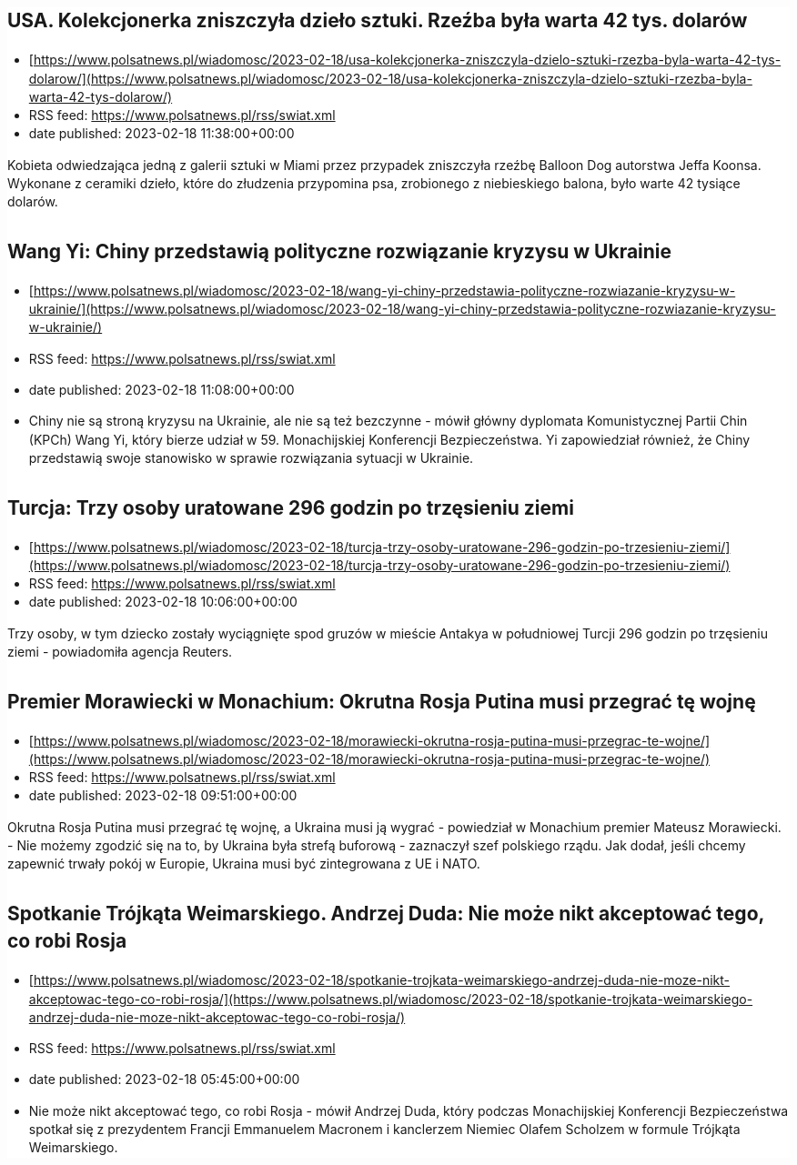 ## USA. Kolekcjonerka zniszczyła dzieło sztuki. Rzeźba była warta 42 tys. dolarów
 - [https://www.polsatnews.pl/wiadomosc/2023-02-18/usa-kolekcjonerka-zniszczyla-dzielo-sztuki-rzezba-byla-warta-42-tys-dolarow/](https://www.polsatnews.pl/wiadomosc/2023-02-18/usa-kolekcjonerka-zniszczyla-dzielo-sztuki-rzezba-byla-warta-42-tys-dolarow/)
 - RSS feed: https://www.polsatnews.pl/rss/swiat.xml
 - date published: 2023-02-18 11:38:00+00:00

Kobieta odwiedzająca jedną z galerii sztuki w Miami przez przypadek zniszczyła rzeźbę Balloon Dog autorstwa Jeffa Koonsa. Wykonane z ceramiki dzieło, które do złudzenia przypomina psa, zrobionego z niebieskiego balona, było warte 42 tysiące dolarów.

## Wang Yi: Chiny przedstawią polityczne rozwiązanie kryzysu w Ukrainie
 - [https://www.polsatnews.pl/wiadomosc/2023-02-18/wang-yi-chiny-przedstawia-polityczne-rozwiazanie-kryzysu-w-ukrainie/](https://www.polsatnews.pl/wiadomosc/2023-02-18/wang-yi-chiny-przedstawia-polityczne-rozwiazanie-kryzysu-w-ukrainie/)
 - RSS feed: https://www.polsatnews.pl/rss/swiat.xml
 - date published: 2023-02-18 11:08:00+00:00

- Chiny nie są stroną kryzysu na Ukrainie, ale nie są też bezczynne - mówił główny dyplomata Komunistycznej Partii Chin (KPCh) Wang Yi, który bierze udział w 59. Monachijskiej Konferencji Bezpieczeństwa. Yi zapowiedział również, że Chiny przedstawią swoje stanowisko w sprawie rozwiązania sytuacji w Ukrainie.

## Turcja: Trzy osoby uratowane 296 godzin po trzęsieniu ziemi
 - [https://www.polsatnews.pl/wiadomosc/2023-02-18/turcja-trzy-osoby-uratowane-296-godzin-po-trzesieniu-ziemi/](https://www.polsatnews.pl/wiadomosc/2023-02-18/turcja-trzy-osoby-uratowane-296-godzin-po-trzesieniu-ziemi/)
 - RSS feed: https://www.polsatnews.pl/rss/swiat.xml
 - date published: 2023-02-18 10:06:00+00:00

Trzy osoby, w tym dziecko zostały wyciągnięte spod gruzów w mieście Antakya w południowej Turcji 296 godzin po trzęsieniu ziemi - powiadomiła agencja Reuters.

## Premier Morawiecki w Monachium: Okrutna Rosja Putina musi przegrać tę wojnę
 - [https://www.polsatnews.pl/wiadomosc/2023-02-18/morawiecki-okrutna-rosja-putina-musi-przegrac-te-wojne/](https://www.polsatnews.pl/wiadomosc/2023-02-18/morawiecki-okrutna-rosja-putina-musi-przegrac-te-wojne/)
 - RSS feed: https://www.polsatnews.pl/rss/swiat.xml
 - date published: 2023-02-18 09:51:00+00:00

Okrutna Rosja Putina musi przegrać tę wojnę, a Ukraina musi ją wygrać - powiedział w Monachium premier Mateusz Morawiecki. - Nie możemy zgodzić się na to, by Ukraina była strefą buforową - zaznaczył szef polskiego rządu. Jak dodał, jeśli chcemy zapewnić trwały pokój w Europie, Ukraina musi być zintegrowana z UE i NATO.

## Spotkanie Trójkąta Weimarskiego. Andrzej Duda: Nie może nikt akceptować tego, co robi Rosja
 - [https://www.polsatnews.pl/wiadomosc/2023-02-18/spotkanie-trojkata-weimarskiego-andrzej-duda-nie-moze-nikt-akceptowac-tego-co-robi-rosja/](https://www.polsatnews.pl/wiadomosc/2023-02-18/spotkanie-trojkata-weimarskiego-andrzej-duda-nie-moze-nikt-akceptowac-tego-co-robi-rosja/)
 - RSS feed: https://www.polsatnews.pl/rss/swiat.xml
 - date published: 2023-02-18 05:45:00+00:00

- Nie może nikt akceptować tego, co robi Rosja - mówił Andrzej Duda, który podczas Monachijskiej Konferencji Bezpieczeństwa spotkał się z prezydentem Francji Emmanuelem Macronem i kanclerzem Niemiec Olafem Scholzem w formule Trójkąta Weimarskiego.

